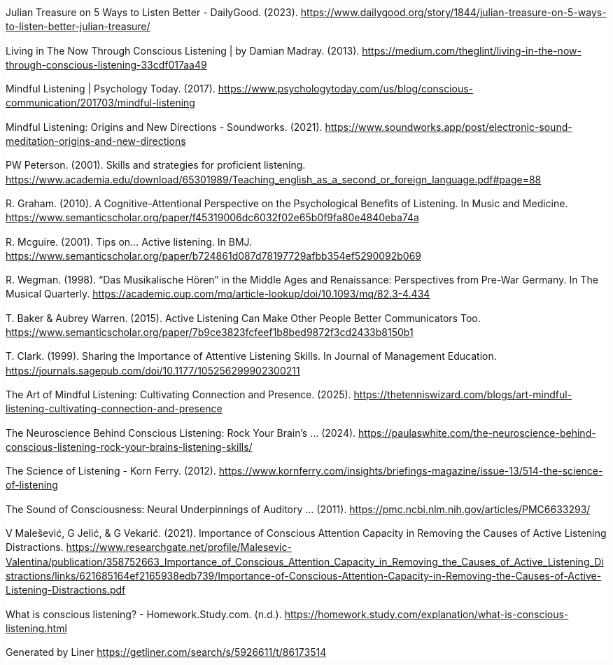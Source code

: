Julian Treasure on 5 Ways to Listen Better - DailyGood. (2023). https://www.dailygood.org/story/1844/julian-treasure-on-5-ways-to-listen-better-julian-treasure/

Living in The Now Through Conscious Listening | by Damian Madray. (2013). https://medium.com/theglint/living-in-the-now-through-conscious-listening-33cdf017aa49

Mindful Listening | Psychology Today. (2017). https://www.psychologytoday.com/us/blog/conscious-communication/201703/mindful-listening

Mindful Listening: Origins and New Directions - Soundworks. (2021). https://www.soundworks.app/post/electronic-sound-meditation-origins-and-new-directions

PW Peterson. (2001). Skills and strategies for proficient listening. https://www.academia.edu/download/65301989/Teaching_english_as_a_second_or_foreign_language.pdf#page=88

R. Graham. (2010). A Cognitive-Attentional Perspective on the Psychological Benefits of Listening. In Music and Medicine. https://www.semanticscholar.org/paper/f45319006dc6032f02e65b0f9fa80e4840eba74a

R. Mcguire. (2001). Tips on… Active listening. In BMJ. https://www.semanticscholar.org/paper/b724861d087d78197729afbb354ef5290092b069

R. Wegman. (1998). “Das Musikalische Hören” in the Middle Ages and Renaissance: Perspectives from Pre-War Germany. In The Musical Quarterly. https://academic.oup.com/mq/article-lookup/doi/10.1093/mq/82.3-4.434

T. Baker & Aubrey Warren. (2015). Active Listening Can Make Other People Better Communicators Too. https://www.semanticscholar.org/paper/7b9ce3823fcfeef1b8bed9872f3cd2433b8150b1

T. Clark. (1999). Sharing the Importance of Attentive Listening Skills. In Journal of Management Education. https://journals.sagepub.com/doi/10.1177/105256299902300211

The Art of Mindful Listening: Cultivating Connection and Presence. (2025). https://thetenniswizard.com/blogs/art-mindful-listening-cultivating-connection-and-presence

The Neuroscience Behind Conscious Listening: Rock Your Brain’s ... (2024). https://paulaswhite.com/the-neuroscience-behind-conscious-listening-rock-your-brains-listening-skills/

The Science of Listening - Korn Ferry. (2012). https://www.kornferry.com/insights/briefings-magazine/issue-13/514-the-science-of-listening

The Sound of Consciousness: Neural Underpinnings of Auditory ... (2011). https://pmc.ncbi.nlm.nih.gov/articles/PMC6633293/

V Malešević, G Jelić, & G Vekarić. (2021). Importance of Conscious Attention Capacity in Removing the Causes of Active Listening Distractions. https://www.researchgate.net/profile/Malesevic-Valentina/publication/358752663_Importance_of_Conscious_Attention_Capacity_in_Removing_the_Causes_of_Active_Listening_Distractions/links/621685164ef2165938edb739/Importance-of-Conscious-Attention-Capacity-in-Removing-the-Causes-of-Active-Listening-Distractions.pdf

What is conscious listening? - Homework.Study.com. (n.d.). https://homework.study.com/explanation/what-is-conscious-listening.html



Generated by Liner
https://getliner.com/search/s/5926611/t/86173514